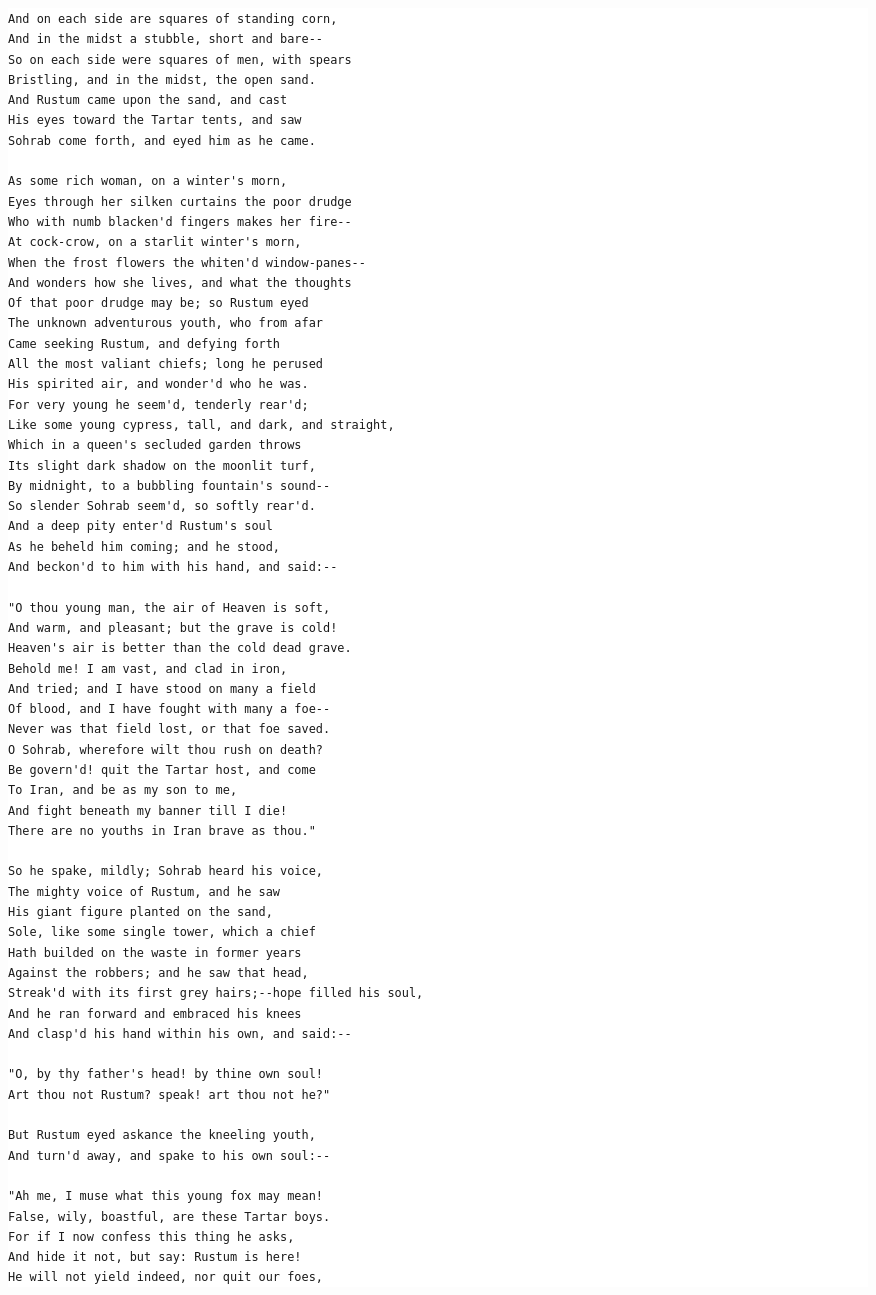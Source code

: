 ```
And on each side are squares of standing corn,
And in the midst a stubble, short and bare--
So on each side were squares of men, with spears
Bristling, and in the midst, the open sand.
And Rustum came upon the sand, and cast
His eyes toward the Tartar tents, and saw
Sohrab come forth, and eyed him as he came.

As some rich woman, on a winter's morn,
Eyes through her silken curtains the poor drudge
Who with numb blacken'd fingers makes her fire--
At cock-crow, on a starlit winter's morn,
When the frost flowers the whiten'd window-panes--
And wonders how she lives, and what the thoughts
Of that poor drudge may be; so Rustum eyed
The unknown adventurous youth, who from afar
Came seeking Rustum, and defying forth
All the most valiant chiefs; long he perused
His spirited air, and wonder'd who he was.
For very young he seem'd, tenderly rear'd;
Like some young cypress, tall, and dark, and straight,
Which in a queen's secluded garden throws
Its slight dark shadow on the moonlit turf,
By midnight, to a bubbling fountain's sound--
So slender Sohrab seem'd, so softly rear'd.
And a deep pity enter'd Rustum's soul
As he beheld him coming; and he stood,
And beckon'd to him with his hand, and said:--

"O thou young man, the air of Heaven is soft,
And warm, and pleasant; but the grave is cold!
Heaven's air is better than the cold dead grave.
Behold me! I am vast, and clad in iron,
And tried; and I have stood on many a field
Of blood, and I have fought with many a foe--
Never was that field lost, or that foe saved.
O Sohrab, wherefore wilt thou rush on death?
Be govern'd! quit the Tartar host, and come
To Iran, and be as my son to me,
And fight beneath my banner till I die!
There are no youths in Iran brave as thou."

So he spake, mildly; Sohrab heard his voice,
The mighty voice of Rustum, and he saw
His giant figure planted on the sand,
Sole, like some single tower, which a chief
Hath builded on the waste in former years
Against the robbers; and he saw that head,
Streak'd with its first grey hairs;--hope filled his soul,
And he ran forward and embraced his knees
And clasp'd his hand within his own, and said:--

"O, by thy father's head! by thine own soul!
Art thou not Rustum? speak! art thou not he?"

But Rustum eyed askance the kneeling youth,
And turn'd away, and spake to his own soul:--

"Ah me, I muse what this young fox may mean!
False, wily, boastful, are these Tartar boys.
For if I now confess this thing he asks,
And hide it not, but say: Rustum is here!
He will not yield indeed, nor quit our foes,
```